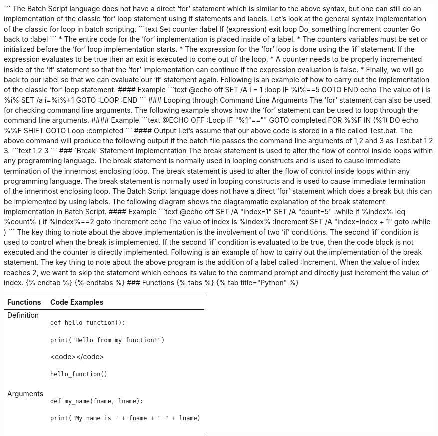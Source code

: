 \`\`\` The Batch Script language does not have a direct ‘for’ statement which is similar to the above syntax, but one can still do an implementation of the classic ‘for’ loop statement using if statements and labels. Let’s look at the general syntax implementation of the classic for loop in batch scripting. \`\`\`text Set counter :label If \(expression\) exit loop Do\_something Increment counter Go back to :label \`\`\` \* The entire code for the ‘for’ implementation is placed inside of a label. \* The counters variables must be set or initialized before the ‘for’ loop implementation starts. \* The expression for the ‘for’ loop is done using the ‘if’ statement. If the expression evaluates to be true then an exit is executed to come out of the loop. \* A counter needs to be properly incremented inside of the ‘if’ statement so that the ‘for’ implementation can continue if the expression evaluation is false. \* Finally, we will go back to our label so that we can evaluate our ‘if’ statement again. Following is an example of how to carry out the implementation of the classic ‘for’ loop statement. \#\#\#\# Example \`\`\`text @echo off SET /A i = 1 :loop IF %i%==5 GOTO END echo The value of i is %i% SET /a i=%i%+1 GOTO :LOOP :END \`\`\` \#\#\# Looping through Command Line Arguments The ‘for’ statement can also be used for checking command line arguments. The following example shows how the ‘for’ statement can be used to loop through the command line arguments. \#\#\#\# Example \`\`\`text @ECHO OFF :Loop IF "%1"=="" GOTO completed FOR %%F IN \(%1\) DO echo %%F SHIFT GOTO Loop :completed \`\`\` \#\#\#\# Output Let’s assume that our above code is stored in a file called Test.bat. The above command will produce the following output if the batch file passes the command line arguments of 1,2 and 3 as Test.bat 1 2 3. \`\`\`text 1 2 3 \`\`\` \#\#\# \`Break\` Statement Implementation The break statement is used to alter the flow of control inside loops within any programming language. The break statement is normally used in looping constructs and is used to cause immediate termination of the innermost enclosing loop. The break statement is used to alter the flow of control inside loops within any programming language. The break statement is normally used in looping constructs and is used to cause immediate termination of the innermost enclosing loop. The Batch Script language does not have a direct ‘for’ statement which does a break but this can be implemented by using labels. The following diagram shows the diagrammatic explanation of the break statement implementation in Batch Script. \#\#\#\# Example \`\`\`text @echo off SET /A "index=1" SET /A "count=5" :while if %index% leq %count% \( if %index%==2 goto :Increment echo The value of index is %index% :Increment SET /A "index=index + 1" goto :while \) \`\`\` The key thing to note about the above implementation is the involvement of two ‘if’ conditions. The second ‘if’ condition is used to control when the break is implemented. If the second ‘if’ condition is evaluated to be true, then the code block is not executed and the counter is directly implemented. Following is an example of how to carry out the implementation of the break statement. The key thing to note about the above program is the addition of a label called :Increment. When the value of index reaches 2, we want to skip the statement which echoes its value to the command prompt and directly just increment the value of index. {% endtab %} {% endtabs %} \#\#\# Functions {% tabs %} {% tab title="Python" %}

<table>
  <thead>
    <tr>
      <th style="text-align:left">Functions</th>
      <th style="text-align:left">Code Examples</th>
    </tr>
  </thead>
  <tbody>
    <tr>
      <td style="text-align:left">Definition</td>
      <td style="text-align:left">
        <p><code>def hello_function():</code>
        </p>
        <p> <code>print(&quot;Hello from my function!&quot;)</code>
        </p>
        <p>&lt;code&gt;&lt;/code&gt;</p>
        <p><code>hello_function()</code>
        </p>
      </td>
    </tr>
    <tr>
      <td style="text-align:left">Arguments</td>
      <td style="text-align:left">
        <p><code>def my_name(fname, lname):</code>
        </p>
        <p> <code>print(&quot;My name is &quot; + fname + &quot; &quot; + lname)</code>
        </p>